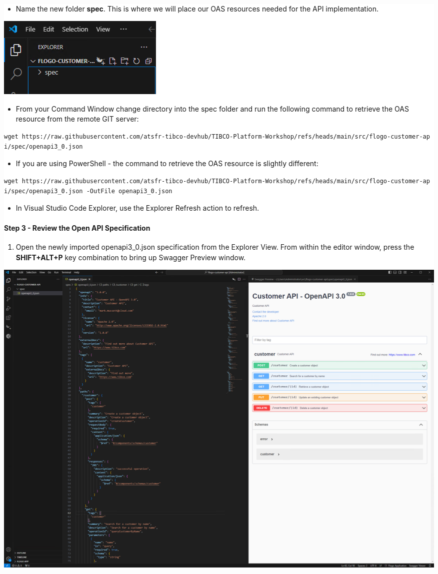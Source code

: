 - Name the new folder **spec**. This is where we will place our OAS resources needed for the API implementation.

![](./images/Image_9.png)

- From your Command Window change directory into the spec folder and run the following command to retrieve the OAS resource from the remote GIT server:

```
wget https://raw.githubusercontent.com/atsfr-tibco-devhub/TIBCO-Platform-Workshop/refs/heads/main/src/flogo-customer-api/spec/openapi3_0.json
```
- If you are using PowerShell - the command to retrieve the OAS resource is slightly different:
```
wget https://raw.githubusercontent.com/atsfr-tibco-devhub/TIBCO-Platform-Workshop/refs/heads/main/src/flogo-customer-api/spec/openapi3_0.json -OutFile openapi3_0.json
```

- In Visual Studio Code Explorer, use the Explorer Refresh action to refresh.


#### Step 3 - Review the Open API Specification

1. Open the newly imported openapi3_0.json specification from the Explorer View. From within the editor window, press the **SHIFT+ALT+P** key combination to bring up Swagger Preview window.

![](./images/Image_1.png)
